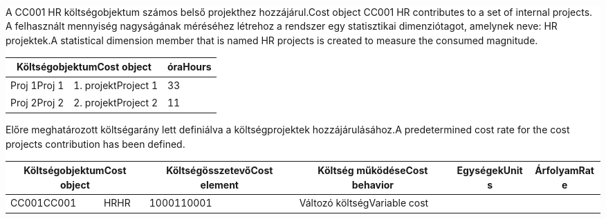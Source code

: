 <span data-ttu-id="c0a4d-370">A CC001 HR költségobjektum számos belső projekthez hozzájárul.</span><span class="sxs-lookup"><span data-stu-id="c0a4d-370">Cost object CC001 HR contributes to a set of internal projects.</span></span> <span data-ttu-id="c0a4d-371">A felhasznált mennyiség nagyságának méréséhez létrehoz a rendszer egy statisztikai dimenziótagot, amelynek neve: HR projektek.</span><span class="sxs-lookup"><span data-stu-id="c0a4d-371">A statistical dimension member that is named HR projects is created to measure the consumed magnitude.</span></span>

<table>
<thead>
<tr>
<th colspan="2"><span data-ttu-id="c0a4d-372">Költségobjektum</span><span class="sxs-lookup"><span data-stu-id="c0a4d-372">Cost object</span></span></th>
<th><span data-ttu-id="c0a4d-373">óra</span><span class="sxs-lookup"><span data-stu-id="c0a4d-373">Hours</span></span></th>
</tr>
</thead>
<tbody>
<tr>
<td><span data-ttu-id="c0a4d-374">Proj 1</span><span class="sxs-lookup"><span data-stu-id="c0a4d-374">Proj 1</span></span></td>
<td><span data-ttu-id="c0a4d-375">1. projekt</span><span class="sxs-lookup"><span data-stu-id="c0a4d-375">Project 1</span></span></td>
<td><span data-ttu-id="c0a4d-376">3</span><span class="sxs-lookup"><span data-stu-id="c0a4d-376">3</span></span></td>
</tr>
<tr>
<td><span data-ttu-id="c0a4d-377">Proj 2</span><span class="sxs-lookup"><span data-stu-id="c0a4d-377">Proj 2</span></span></td>
<td><span data-ttu-id="c0a4d-378">2. projekt</span><span class="sxs-lookup"><span data-stu-id="c0a4d-378">Project 2</span></span></td>
<td><span data-ttu-id="c0a4d-379">1</span><span class="sxs-lookup"><span data-stu-id="c0a4d-379">1</span></span></td>
</tr>
</tbody>
</table>

<span data-ttu-id="c0a4d-380">Előre meghatározott költségarány lett definiálva a költségprojektek hozzájárulásához.</span><span class="sxs-lookup"><span data-stu-id="c0a4d-380">A predetermined cost rate for the cost projects contribution has been defined.</span></span>

<table>
<thead>
<tr>
<th colspan="2"><span data-ttu-id="c0a4d-381">Költségobjektum</span><span class="sxs-lookup"><span data-stu-id="c0a4d-381">Cost object</span></span></th>
<th><span data-ttu-id="c0a4d-382">Költségösszetevő</span><span class="sxs-lookup"><span data-stu-id="c0a4d-382">Cost element</span></span></th>
<th><span data-ttu-id="c0a4d-383">Költség működése</span><span class="sxs-lookup"><span data-stu-id="c0a4d-383">Cost behavior</span></span></th>
<th><span data-ttu-id="c0a4d-384">Egységek</span><span class="sxs-lookup"><span data-stu-id="c0a4d-384">Units</span></span></th>
<th><span data-ttu-id="c0a4d-385">Árfolyam</span><span class="sxs-lookup"><span data-stu-id="c0a4d-385">Rate</span></span></th>
</tr>
</thead>
<tbody>
<tr>
<td><span data-ttu-id="c0a4d-386">CC001</span><span class="sxs-lookup"><span data-stu-id="c0a4d-386">CC001</span></span></td>
<td><span data-ttu-id="c0a4d-387">HR</span><span class="sxs-lookup"><span data-stu-id="c0a4d-387">HR</span></span></td>
<td><span data-ttu-id="c0a4d-388">10001</span><span class="sxs-lookup"><span data-stu-id="c0a4d-388">10001</span></span></td>
<td><span data-ttu-id="c0a4d-389">Változó költség</span><span class="sxs-lookup"><span data-stu-id="c0a4d-389">Variable cost</span></span></td>